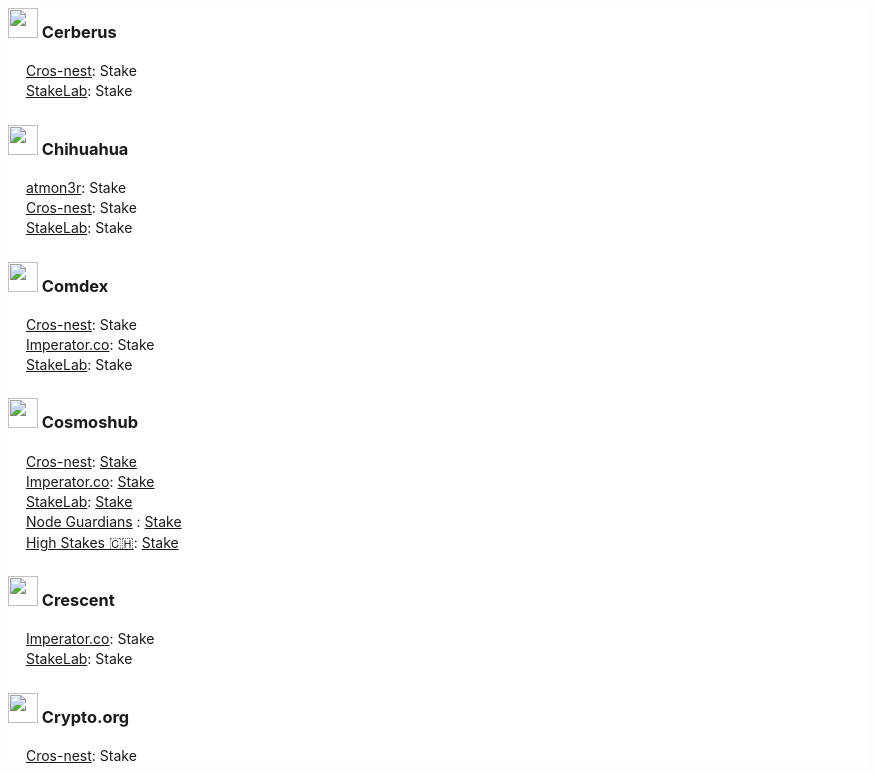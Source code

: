 ### <img alt="" src="https://raw.githubusercontent.com/cosmostation/chainlist/main/chain/cerberus/chainImg/logoImg/chainLogoImg.png" width="30" height="30"> Cerberus
&emsp; [Cros-nest](https://cros-nest.com/): Stake <br/>
&emsp; [StakeLab](https://www.stakelab.fr): Stake


### <img alt="" src="https://raw.githubusercontent.com/cosmostation/chainlist/main/chain/chihuahua/chainImg/logoImg/chainLogoImg.png" width="30" height="30"> Chihuahua
&emsp; [atmon3r](https://www.bitcanna.io/): Stake <br/>
&emsp; [Cros-nest](https://cros-nest.com/): Stake <br/>
&emsp; [StakeLab](https://www.stakelab.fr): Stake


### <img alt="" src="https://raw.githubusercontent.com/cosmostation/chainlist/main/chain/comdex/chainImg/logoImg/chainLogoImg.png" width="30" height="30"> Comdex
&emsp; [Cros-nest](https://cros-nest.com/): Stake <br/>
&emsp; [Imperator.co](https://imperator.co): Stake <br/>
&emsp; [StakeLab](https://www.stakelab.fr): Stake


### <img alt="" src="https://raw.githubusercontent.com/cosmostation/chainlist/main/chain/cosmos/chainImg/logoImg/chainLogoImg.png" width="30" height="30"> Cosmoshub
&emsp; [Cros-nest](https://cros-nest.com/): [Stake](https://wallet.keplr.app/chains/cosmos-hub?modal=validator&chain=cosmoshub-4&validator_address=cosmosvaloper1fsg635n5vgc7jazz9sx5725wnc3xqgr7awxaag&referral=true) <br/>
&emsp; [Imperator.co](https://imperator.co): [Stake](https://wallet.keplr.app/chains/cosmos-hub?modal=validator&chain=cosmoshub-4&validator_address=cosmosvaloper1vvwtk805lxehwle9l4yudmq6mn0g32px9xtkhc&referral=true) <br/>
&emsp; [StakeLab](https://www.stakelab.fr): [Stake](https://wallet.keplr.app/chains/cosmos-hub?modal=validator&chain=cosmoshub-4&validator_address=cosmosvaloper1gpx52r9h3zeul45amvcy2pysgvcwddxrgx6cnv&referral=true) <br/>
&emsp; [Node Guardians](https://nodeguardians.io/) : [Stake](https://wallet.keplr.app/chains/cosmos-hub?modal=validator&chain=cosmoshub-4&validator_address=cosmosvaloper1jst8q8flpn94u9uvkpae8mrkk3a5pjhxx529z2&referral=true) <br/>
&emsp; [High Stakes 🇨🇭](https://highstakes.ch/): [Stake](https://wallet.keplr.app/chains/cosmos-hub?modal=validator&chain=cosmoshub-4&validator_address=cosmosvaloper1yh089p0cre4nhpdqw35uzde5amg3qzexkeggdn&referral=true)

### <img alt="" src="https://raw.githubusercontent.com/cosmostation/chainlist/main/chain/crescent/chainImg/logoImg/chainLogoImg.png" width="30" height="30"> Crescent
&emsp; [Imperator.co](https://imperator.co): Stake <br/>
&emsp; [StakeLab](https://www.stakelab.fr): Stake


### <img alt="" src="https://raw.githubusercontent.com/cosmostation/chainlist/main/chain/crypto-org/chainImg/logoImg/chainLogoImg.png" width="30" height="30"> Crypto.org
&emsp; [Cros-nest](https://cros-nest.com/): Stake <br/>
